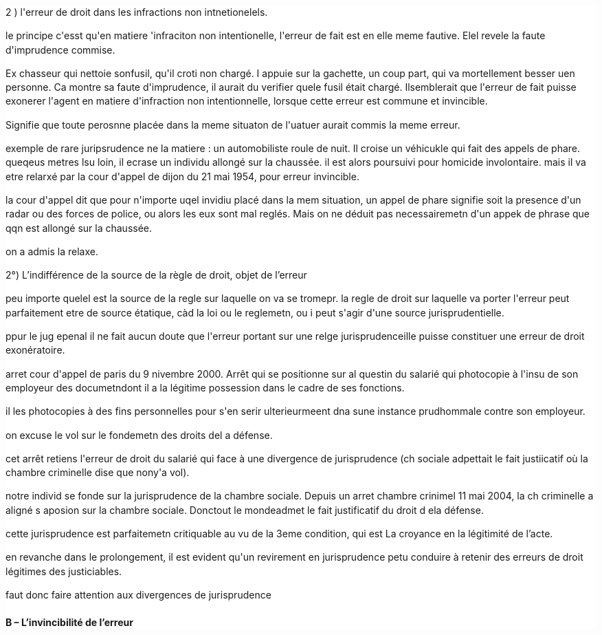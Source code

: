 2 ) l'erreur de droit dans les infractions non intnetionelels. 

le principe c'esst qu'en matiere 'infraciton non intentionelle, l'erreur de fait est en elle meme fautive. Elel revele la faute d'imprudence commise.

Ex chasseur qui nettoie sonfusil, qu'il croti non chargé. I appuie sur la gachette, un coup part, qui va mortellement besser uen personne. Ca montre sa faute d'imprudence, il aurait du verifier quele fusil était chargé. 
Ilsemblerait que l'erreur de fait puisse exonerer l'agent en matiere d'infraction non intentionnelle, lorsque cette erreur est commune et invincible. 

Signifie que toute perosnne placée dans la meme situaton de l'uatuer aurait commis la meme erreur. 

exemple de rare juripsrudence ne la matiere : un automobiliste roule de nuit. Il croise un véhicukle qui fait des appels de phare. queqeus metres lsu loin, il ecrase un individu allongé sur la chaussée. il est alors poursuivi pour homicide involontaire. mais il va etre relarxé par la cour d'appel de dijon du 21 mai 1954, pour erreur invincible. 

la cour d'appel dit que pour n'importe uqel invidiu placé dans la mem situation, un appel de phare signifie soit la presence d'un radar ou des forces de police, ou alors les eux sont mal reglés. Mais on ne déduit pas necessairemetn d'un appek de phrase que qqn est allongé sur la chaussée.

on a admis la relaxe. 

2°) L’indifférence de la source de la règle de droit, objet de l’erreur

peu importe quelel est la source de la regle sur laquelle on va se tromepr. la regle de droit sur laquelle va porter l'erreur peut parfaitement etre de source étatique,  càd la loi ou le reglemetn,  ou i peut s'agir d'une source jurisprudentielle.

ppur le jug epenal il ne fait aucun doute que l'erreur portant sur une relge jurisprudenceille puisse constituer une erreur de droit exonératoire. 

arret cour d'appel de paris du 9 nivembre 2000. Arrêt qui se positionne sur al questin du salarié qui photocopie à l'insu de son employeur des documetndont il a la légitime possession dans le cadre de ses fonctions. 

il les photocopies à des fins personnelles pour s'en serir ulterieurmeent dna sune instance prudhommale contre son employeur.

on excuse le vol sur le fondemetn des droits del a défense.

cet arrêt retiens l'erreur de droit du salarié qui face à une divergence de jurisprudence (ch sociale adpettait le fait justiicatif où la chambre criminelle dise que nony'a vol). 

notre individ se fonde sur la jurisprudence de la chambre sociale. Depuis un arret chambre crinimel 11 mai 2004, la ch criminelle a aligné s aposion sur la chambre sociale. Donctout le mondeadmet le fait justificatif du droit d ela défense.

cette jurisprudence est parfaitemetn critiquable au vu de la 3eme condition, qui est La croyance en la légitimité de l’acte.

en revanche dans le prolongement, il est evident qu'un revirement en jurisprudence petu conduire à retenir des erreurs de droit légitimes des justiciables.

faut donc faire attention aux divergences de jurisprudence

#### B – L’invincibilité de l’erreur
